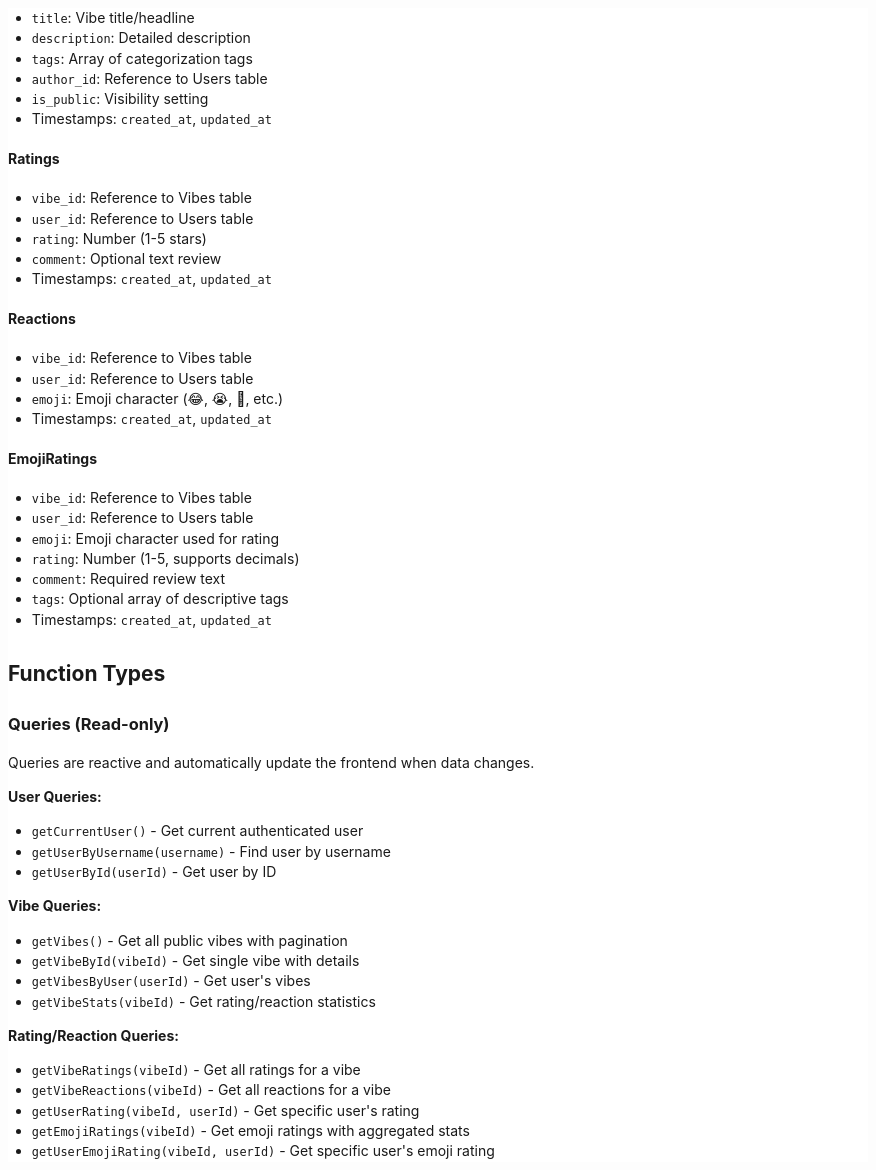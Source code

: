 - `title`: Vibe title/headline
- `description`: Detailed description
- `tags`: Array of categorization tags
- `author_id`: Reference to Users table
- `is_public`: Visibility setting
- Timestamps: `created_at`, `updated_at`

#### Ratings

- `vibe_id`: Reference to Vibes table
- `user_id`: Reference to Users table
- `rating`: Number (1-5 stars)
- `comment`: Optional text review
- Timestamps: `created_at`, `updated_at`

#### Reactions

- `vibe_id`: Reference to Vibes table
- `user_id`: Reference to Users table
- `emoji`: Emoji character (😂, 😭, 💯, etc.)
- Timestamps: `created_at`, `updated_at`

#### EmojiRatings

- `vibe_id`: Reference to Vibes table
- `user_id`: Reference to Users table
- `emoji`: Emoji character used for rating
- `rating`: Number (1-5, supports decimals)
- `comment`: Required review text
- `tags`: Optional array of descriptive tags
- Timestamps: `created_at`, `updated_at`

## Function Types

### Queries (Read-only)

Queries are reactive and automatically update the frontend when data changes.

**User Queries:**

- `getCurrentUser()` - Get current authenticated user
- `getUserByUsername(username)` - Find user by username
- `getUserById(userId)` - Get user by ID

**Vibe Queries:**

- `getVibes()` - Get all public vibes with pagination
- `getVibeById(vibeId)` - Get single vibe with details
- `getVibesByUser(userId)` - Get user's vibes
- `getVibeStats(vibeId)` - Get rating/reaction statistics

**Rating/Reaction Queries:**

- `getVibeRatings(vibeId)` - Get all ratings for a vibe
- `getVibeReactions(vibeId)` - Get all reactions for a vibe
- `getUserRating(vibeId, userId)` - Get specific user's rating
- `getEmojiRatings(vibeId)` - Get emoji ratings with aggregated stats
- `getUserEmojiRating(vibeId, userId)` - Get specific user's emoji rating
